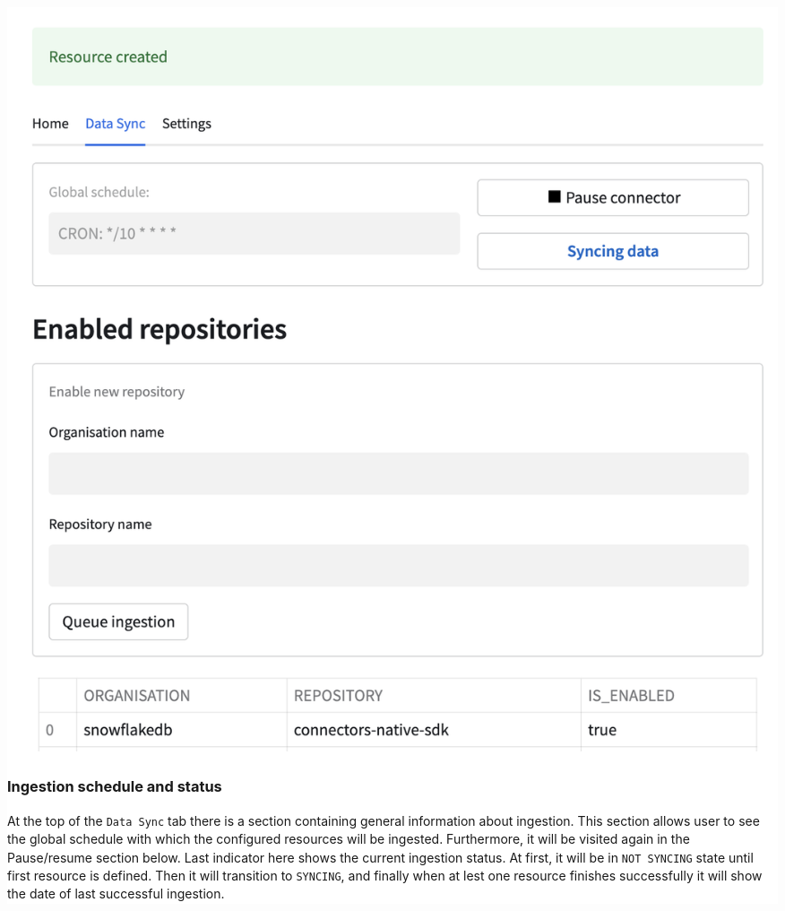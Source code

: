 ![list_defined_resources.png](assets/list_defined_resources.png)


### Ingestion schedule and status
At the top of the `Data Sync` tab there is a section containing general information about ingestion. 
This section allows user to see the global schedule with which the configured resources will be ingested.
Furthermore, it will be visited again in the Pause/resume section below. Last indicator here shows the current ingestion status.
At first, it will be in `NOT SYNCING` state until first resource is defined. Then it will transition to `SYNCING`, and finally
when at lest one resource finishes successfully it will show the date of last successful ingestion.
